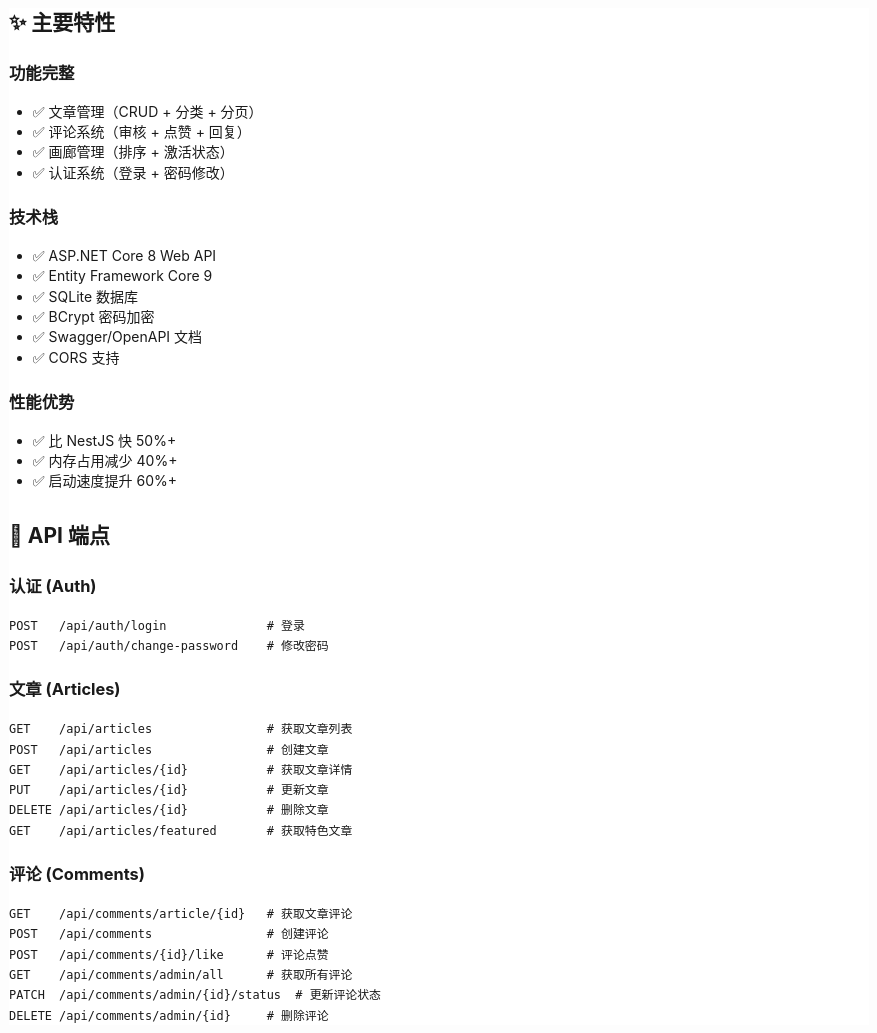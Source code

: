 ## ✨ 主要特性

### 功能完整
- ✅ 文章管理（CRUD + 分类 + 分页）
- ✅ 评论系统（审核 + 点赞 + 回复）
- ✅ 画廊管理（排序 + 激活状态）
- ✅ 认证系统（登录 + 密码修改）

### 技术栈
- ✅ ASP.NET Core 8 Web API
- ✅ Entity Framework Core 9
- ✅ SQLite 数据库
- ✅ BCrypt 密码加密
- ✅ Swagger/OpenAPI 文档
- ✅ CORS 支持

### 性能优势
- ✅ 比 NestJS 快 50%+
- ✅ 内存占用减少 40%+
- ✅ 启动速度提升 60%+

## 🎯 API 端点

### 认证 (Auth)
```
POST   /api/auth/login              # 登录
POST   /api/auth/change-password    # 修改密码
```

### 文章 (Articles)
```
GET    /api/articles                # 获取文章列表
POST   /api/articles                # 创建文章
GET    /api/articles/{id}           # 获取文章详情
PUT    /api/articles/{id}           # 更新文章
DELETE /api/articles/{id}           # 删除文章
GET    /api/articles/featured       # 获取特色文章
```

### 评论 (Comments)
```
GET    /api/comments/article/{id}   # 获取文章评论
POST   /api/comments                # 创建评论
POST   /api/comments/{id}/like      # 评论点赞
GET    /api/comments/admin/all      # 获取所有评论
PATCH  /api/comments/admin/{id}/status  # 更新评论状态
DELETE /api/comments/admin/{id}     # 删除评论
```
